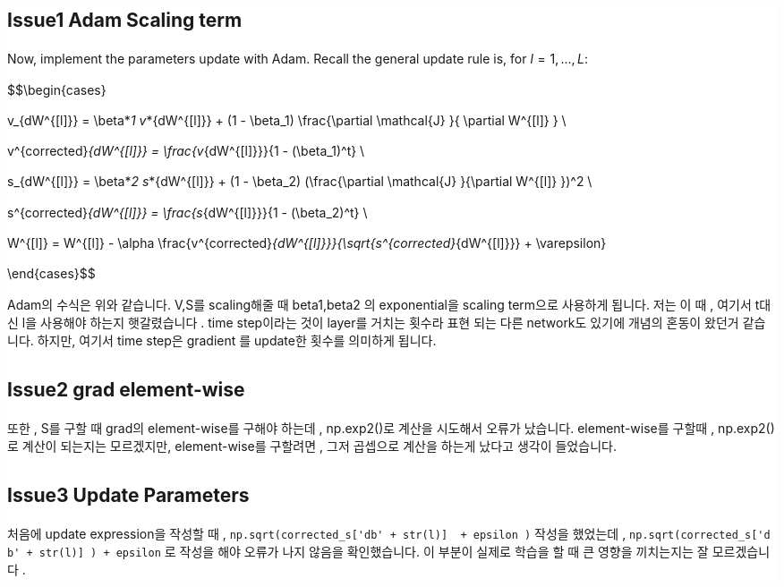 ## Issue1 Adam Scaling term

Now, implement the parameters update with Adam. Recall the general update rule is, for $l = 1, ..., L$: 



$$\begin{cases}

v_{dW^{[l]}} = \beta*_1 v_*{dW^{[l]}} + (1 - \beta_1) \frac{\partial \mathcal{J} }{ \partial W^{[l]} } \\

v^{corrected}*_{dW^{[l]}} = \frac{v_*{dW^{[l]}}}{1 - (\beta_1)^t} \\

s_{dW^{[l]}} = \beta*_2 s_*{dW^{[l]}} + (1 - \beta_2) (\frac{\partial \mathcal{J} }{\partial W^{[l]} })^2 \\

s^{corrected}*_{dW^{[l]}} = \frac{s_*{dW^{[l]}}}{1 - (\beta_2)^t} \\

W^{[l]} = W^{[l]} - \alpha \frac{v^{corrected}*_{dW^{[l]}}}{\sqrt{s^{corrected}_*{dW^{[l]}}} + \varepsilon}

\end{cases}$$



Adam의 수식은 위와 같습니다. V,S를 scaling해줄 때 beta1,beta2 의 exponential을 scaling term으로 사용하게 됩니다. 저는 이 때 , 여기서 t대신 l을 사용해야 하는지 햇갈렸습니다 . time step이라는 것이 layer를 거치는 횟수라 표현 되는 다른 network도 있기에 개념의 혼동이 왔던거 같습니다. 하지만, 여기서 time step은 gradient 를 update한 횟수를 의미하게 됩니다.

## Issue2 grad element-wise

또한 , S를 구할 때 grad의 element-wise를 구해야 하는데 , np.exp2()로 계산을 시도해서 오류가 났습니다. element-wise를 구할때 , np.exp2() 로 계산이 되는지는 모르겠지만, element-wise를 구할려면 , 그저 곱셉으로 계산을 하는게 났다고 생각이 들었습니다.



## Issue3 Update Parameters

처음에 update expression을 작성할 때 , `np.sqrt(corrected_s['db' + str(l)]  + epsilon )` 작성을 했었는데 , `np.sqrt(corrected_s['db' + str(l)] ) + epsilon` 로 작성을 해야 오류가 나지 않음을 확인했습니다. 이 부분이 실제로 학습을 할 때 큰 영향을 끼치는지는 잘 모르겠습니다 .